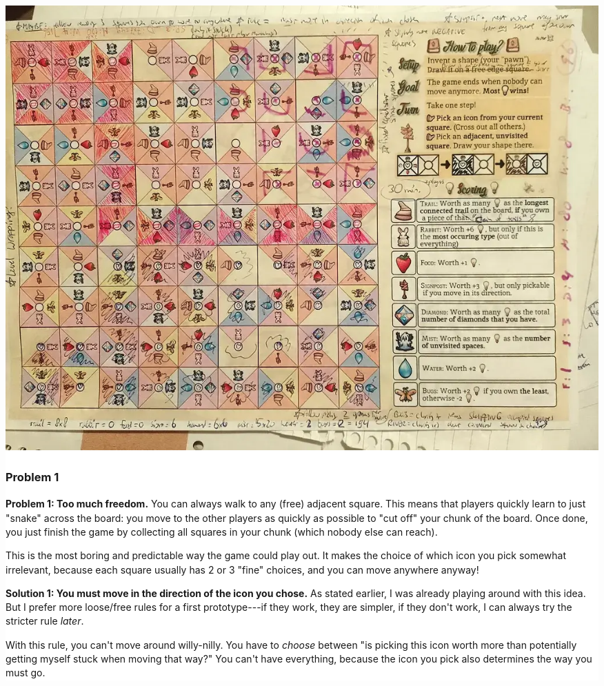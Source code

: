 ![There were 3 players. All the notes scribbled around were my own ideas, feedback, potential solutions, etcetera written _after_ the game.](mist_first_playtest.webp)

### Problem 1
**Problem 1: Too much freedom.** You can always walk to any (free) adjacent square. This means that players quickly learn to just "snake" across the board: you move to the other players as quickly as possible to "cut off" your chunk of the board. Once done, you just finish the game by collecting all squares in your chunk (which nobody else can reach).

This is the most boring and predictable way the game could play out. It makes the choice of which icon you pick somewhat irrelevant, because each square usually has 2 or 3 "fine" choices, and you can move anywhere anyway!

**Solution 1: You must move in the direction of the icon you chose.** As stated earlier, I was already playing around with this idea. But I prefer more loose/free rules for a first prototype---if they work, they are simpler, if they don't work, I can always try the stricter rule _later_.

With this rule, you can't move around willy-nilly. You have to _choose_ between "is picking this icon worth more than potentially getting myself stuck when moving that way?" You can't have everything, because the icon you pick also determines the way you must go.
